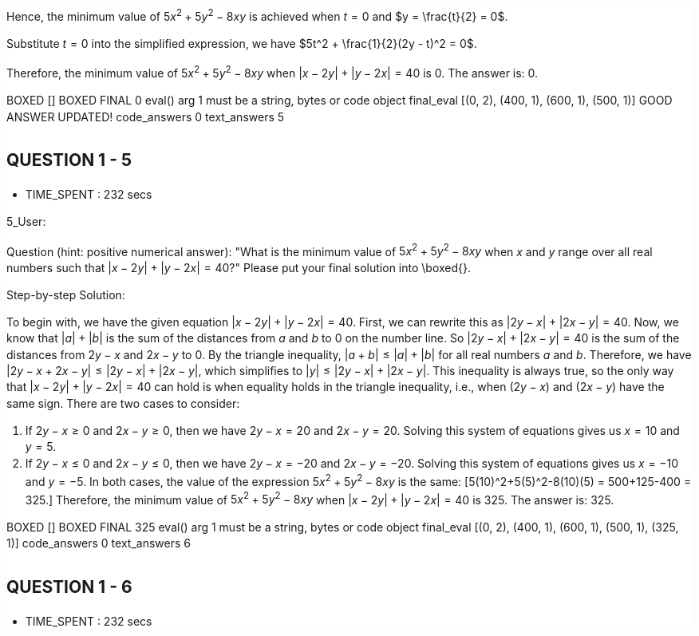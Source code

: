 Hence, the minimum value of $5x^2 + 5y^2 - 8xy$ is achieved when $t = 0$ and $y = \frac{t}{2} = 0$. 

Substitute $t = 0$ into the simplified expression, we have $5t^2 + \frac{1}{2}(2y - t)^2 = 0$. 

Therefore, the minimum value of $5x^2 + 5y^2 - 8xy$ when $|x - 2y| + |y - 2x| = 40$ is 0. The answer is: $0$.

BOXED []
BOXED FINAL 0
eval() arg 1 must be a string, bytes or code object final_eval
[(0, 2), (400, 1), (600, 1), (500, 1)]
GOOD ANSWER UPDATED!
code_answers 0 text_answers 5



## QUESTION 1 - 5 
- TIME_SPENT : 232 secs

5_User:

Question (hint: positive numerical answer):
"What is the minimum value of $5x^2+5y^2-8xy$ when $x$ and $y$ range over all real numbers such that $|x-2y| + |y-2x| = 40$?"
Please put your final solution into \boxed{}.

Step-by-step Solution:


To begin with, we have the given equation $|x-2y| + |y-2x| = 40$.
First, we can rewrite this as $|2y-x| + |2x-y| = 40$.
Now, we know that $|a| + |b|$ is the sum of the distances from $a$ and $b$ to 0 on the number line. So $|2y-x| + |2x-y| = 40$ is the sum of the distances from $2y-x$ and $2x-y$ to 0.
By the triangle inequality, $|a+b| \leq |a| + |b|$ for all real numbers $a$ and $b$. Therefore, we have $|2y-x+2x-y| \leq |2y-x| + |2x-y|$, which simplifies to $|y| \leq |2y-x| + |2x-y|$. This inequality is always true, so the only way that $|x-2y| + |y-2x| = 40$ can hold is when equality holds in the triangle inequality, i.e., when $(2y-x)$ and $(2x-y)$ have the same sign. There are two cases to consider:
1) If $2y-x \geq 0$ and $2x-y \geq 0$, then we have $2y-x = 20$ and $2x-y = 20$. Solving this system of equations gives us $x = 10$ and $y = 5$.
2) If $2y-x \leq 0$ and $2x-y \leq 0$, then we have $2y-x = -20$ and $2x-y = -20$. Solving this system of equations gives us $x = -10$ and $y = -5$.
In both cases, the value of the expression $5x^2+5y^2-8xy$ is the same:
\[5(10)^2+5(5)^2-8(10)(5) = 500+125-400 = 325.\]
Therefore, the minimum value of $5x^2+5y^2-8xy$ when $|x-2y| + |y-2x| = 40$ is 325.
The answer is: 325.

BOXED []
BOXED FINAL 325
eval() arg 1 must be a string, bytes or code object final_eval
[(0, 2), (400, 1), (600, 1), (500, 1), (325, 1)]
code_answers 0 text_answers 6



## QUESTION 1 - 6 
- TIME_SPENT : 232 secs
